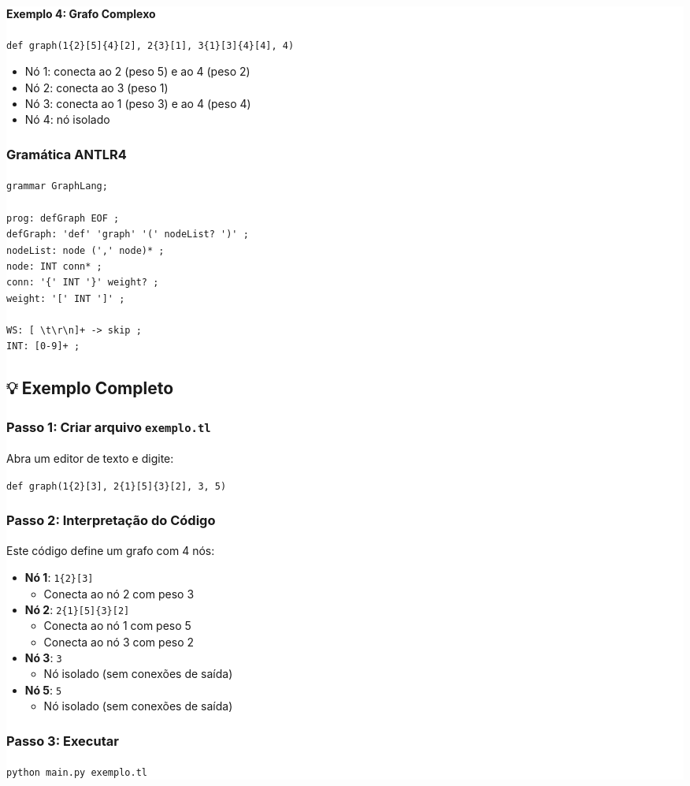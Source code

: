 #### Exemplo 4: Grafo Complexo
```
def graph(1{2}[5]{4}[2], 2{3}[1], 3{1}[3]{4}[4], 4)
```
- Nó 1: conecta ao 2 (peso 5) e ao 4 (peso 2)
- Nó 2: conecta ao 3 (peso 1)
- Nó 3: conecta ao 1 (peso 3) e ao 4 (peso 4)
- Nó 4: nó isolado

### Gramática ANTLR4

```antlr
grammar GraphLang;

prog: defGraph EOF ;
defGraph: 'def' 'graph' '(' nodeList? ')' ;
nodeList: node (',' node)* ;
node: INT conn* ;
conn: '{' INT '}' weight? ;
weight: '[' INT ']' ;

WS: [ \t\r\n]+ -> skip ;
INT: [0-9]+ ;
```

## 💡 Exemplo Completo

### Passo 1: Criar arquivo `exemplo.tl`

Abra um editor de texto e digite:

```
def graph(1{2}[3], 2{1}[5]{3}[2], 3, 5)
```

### Passo 2: Interpretação do Código

Este código define um grafo com 4 nós:

- **Nó 1**: `1{2}[3]`
  - Conecta ao nó 2 com peso 3
- **Nó 2**: `2{1}[5]{3}[2]`  
  - Conecta ao nó 1 com peso 5
  - Conecta ao nó 3 com peso 2
- **Nó 3**: `3`
  - Nó isolado (sem conexões de saída)
- **Nó 5**: `5`
  - Nó isolado (sem conexões de saída)

### Passo 3: Executar

```bash
python main.py exemplo.tl
```
